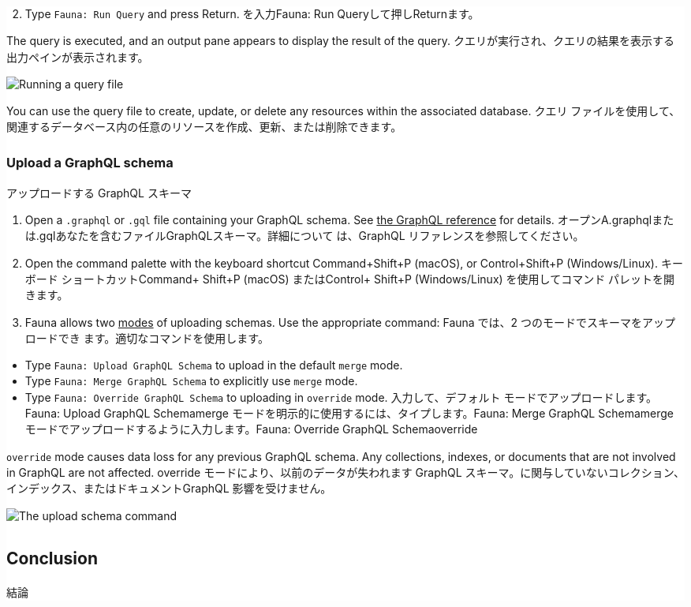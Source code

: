 2.  Type `Fauna: Run Query` and press Return.
を入力Fauna: Run Queryして押しReturnます。

The query is executed,
and an output pane appears to display the result of the query.
クエリが実行され、クエリの結果を表示する出力ペインが表示されます。

![Running a query file](https://docs.fauna.com/fauna/current/integrations/vs_code_images/screen-vscode-query.png)





You can use the query file to create, update, or delete any resources within the associated database.
クエリ ファイルを使用して、関連するデータベース内の任意のリソースを作成、更新、または削除できます。





### [](#schema)Upload a GraphQL schema
アップロードする GraphQL スキーマ

1.  Open a `.graphql` or `.gql` file containing your GraphQL schema. See [the GraphQL reference](https://docs.fauna.com/fauna/current/api/graphql/) for details.
オープンA.graphqlまたは.gqlあなたを含むファイルGraphQLスキーマ。詳細について は、GraphQL リファレンスを参照してください。



2.  Open the command palette with the keyboard shortcut Command+Shift+P (macOS), or Control+Shift+P (Windows/Linux).
キーボード ショートカットCommand+ Shift+P (macOS) またはControl+ Shift+P (Windows/Linux) を使用してコマンド パレットを開きます。



3.  Fauna allows two [modes](https://docs.fauna.com/fauna/current/api/graphql/endpoints#modes) of uploading schemas. Use the appropriate command:
Fauna では、2 つのモードでスキーマをアップロードでき ます。適切なコマンドを使用します。



-   Type `Fauna: Upload GraphQL Schema` to upload in the default `merge` mode.
-   Type `Fauna: Merge GraphQL Schema` to explicitly use `merge` mode.
-   Type `Fauna: Override GraphQL Schema` to uploading in `override` mode.
入力して、デフォルト モードでアップロードします。Fauna: Upload GraphQL Schemamerge
モードを明示的に使用するには、タイプします。Fauna: Merge GraphQL Schemamerge
モードでアップロードするように入力します。Fauna: Override GraphQL Schemaoverride


`override` mode causes data loss for any previous GraphQL schema. Any collections, indexes, or documents that are not involved in GraphQL are not affected.
override モードにより、以前のデータが失われます GraphQL スキーマ。に関与していないコレクション、インデックス、またはドキュメントGraphQL 影響を受けません。


![The upload schema command](https://docs.fauna.com/fauna/current/integrations/vs_code_images/screen-vscode-upload_schema.gif)


## [](#conclusion)Conclusion
結論
